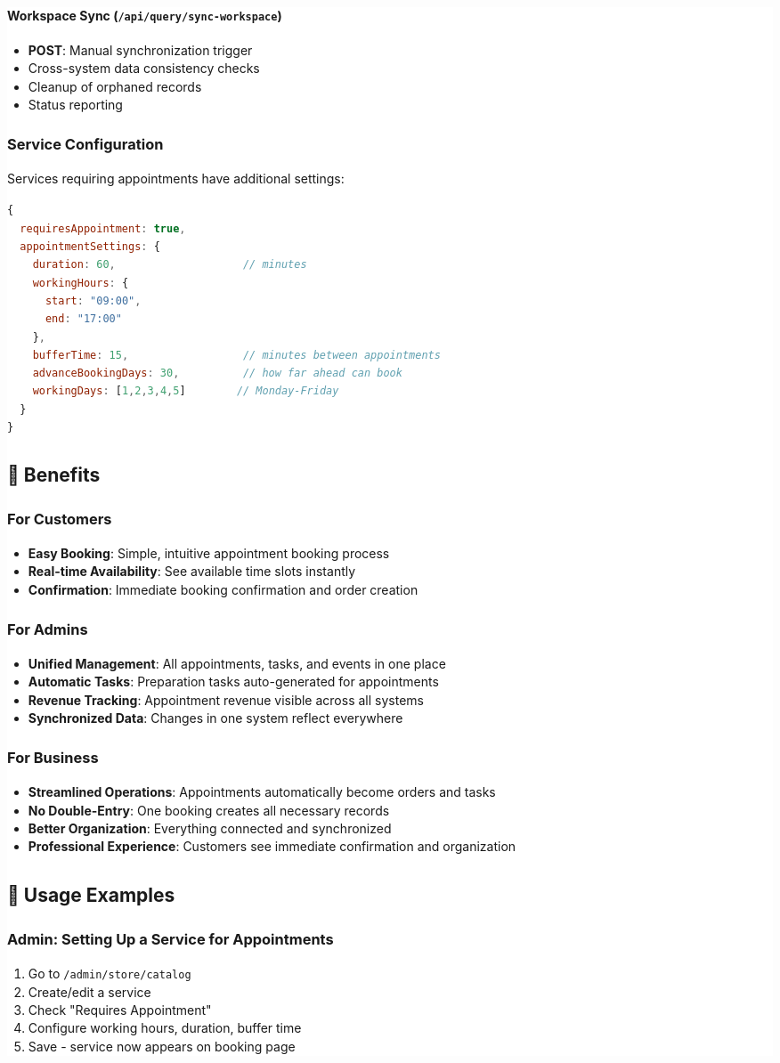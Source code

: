 #### Workspace Sync (`/api/query/sync-workspace`)
- **POST**: Manual synchronization trigger
- Cross-system data consistency checks
- Cleanup of orphaned records
- Status reporting

### Service Configuration
Services requiring appointments have additional settings:
```javascript
{
  requiresAppointment: true,
  appointmentSettings: {
    duration: 60,                    // minutes
    workingHours: {
      start: "09:00",
      end: "17:00"
    },
    bufferTime: 15,                  // minutes between appointments
    advanceBookingDays: 30,          // how far ahead can book
    workingDays: [1,2,3,4,5]        // Monday-Friday
  }
}
```

## 🎯 Benefits

### For Customers
- **Easy Booking**: Simple, intuitive appointment booking process
- **Real-time Availability**: See available time slots instantly
- **Confirmation**: Immediate booking confirmation and order creation

### For Admins
- **Unified Management**: All appointments, tasks, and events in one place
- **Automatic Tasks**: Preparation tasks auto-generated for appointments  
- **Revenue Tracking**: Appointment revenue visible across all systems
- **Synchronized Data**: Changes in one system reflect everywhere

### For Business
- **Streamlined Operations**: Appointments automatically become orders and tasks
- **No Double-Entry**: One booking creates all necessary records
- **Better Organization**: Everything connected and synchronized
- **Professional Experience**: Customers see immediate confirmation and organization

## 🔧 Usage Examples

### Admin: Setting Up a Service for Appointments
1. Go to `/admin/store/catalog`
2. Create/edit a service
3. Check "Requires Appointment"
4. Configure working hours, duration, buffer time
5. Save - service now appears on booking page
